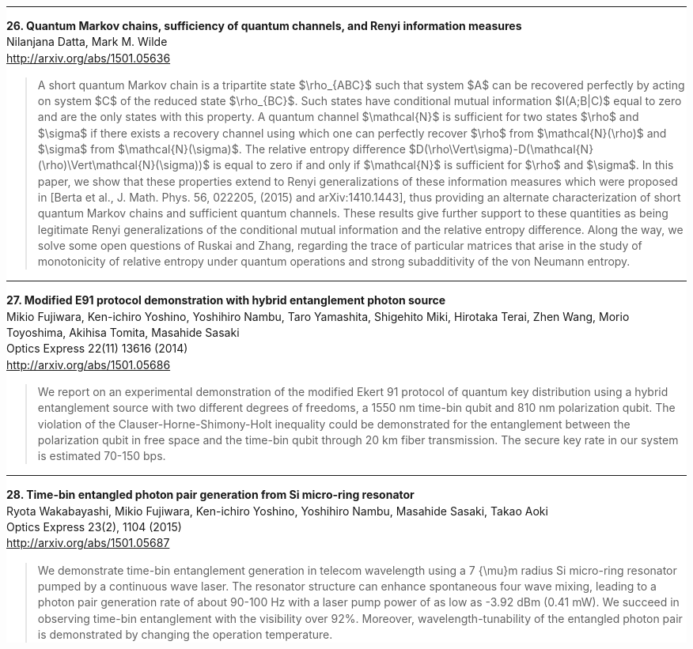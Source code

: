 ------

**26.    Quantum Markov chains, sufficiency of quantum channels, and Renyi information measures**  
Nilanjana Datta, Mark M. Wilde  
http://arxiv.org/abs/1501.05636  
<blockquote>
<p>
A short quantum Markov chain is a tripartite state $\rho_{ABC}$ such that system $A$ can be recovered perfectly by acting on system $C$ of the reduced state $\rho_{BC}$. Such states have conditional mutual information $I(A;B|C)$ equal to zero and are the only states with this property. A quantum channel $\mathcal{N}$ is sufficient for two states $\rho$ and $\sigma$ if there exists a recovery channel using which one can perfectly recover $\rho$ from $\mathcal{N}(\rho)$ and $\sigma$ from $\mathcal{N}(\sigma)$. The relative entropy difference $D(\rho\Vert\sigma)-D(\mathcal{N}(\rho)\Vert\mathcal{N}(\sigma))$ is equal to zero if and only if $\mathcal{N}$ is sufficient for $\rho$ and $\sigma$. In this paper, we show that these properties extend to Renyi generalizations of these information measures which were proposed in [Berta et al., J. Math. Phys. 56, 022205, (2015) and arXiv:1410.1443], thus providing an alternate characterization of short quantum Markov chains and sufficient quantum channels. These results give further support to these quantities as being legitimate Renyi generalizations of the conditional mutual information and the relative entropy difference. Along the way, we solve some open questions of Ruskai and Zhang, regarding the trace of particular matrices that arise in the study of monotonicity of relative entropy under quantum operations and strong subadditivity of the von Neumann entropy.
</p>
</blockquote>

------

**27.    Modified E91 protocol demonstration with hybrid entanglement photon source**  
Mikio Fujiwara, Ken-ichiro Yoshino, Yoshihiro Nambu, Taro Yamashita, Shigehito Miki, Hirotaka Terai, Zhen Wang, Morio Toyoshima, Akihisa Tomita, Masahide Sasaki  
Optics Express 22(11) 13616 (2014)  
http://arxiv.org/abs/1501.05686  
<blockquote>
<p>
We report on an experimental demonstration of the modified Ekert 91 protocol of quantum key distribution using a hybrid entanglement source with two different degrees of freedoms, a 1550 nm time-bin qubit and 810 nm polarization qubit. The violation of the Clauser-Horne-Shimony-Holt inequality could be demonstrated for the entanglement between the polarization qubit in free space and the time-bin qubit through 20 km fiber transmission. The secure key rate in our system is estimated 70-150 bps.
</p>
</blockquote>

------

**28.    Time-bin entangled photon pair generation from Si micro-ring resonator**  
Ryota Wakabayashi, Mikio Fujiwara, Ken-ichiro Yoshino, Yoshihiro Nambu, Masahide Sasaki, Takao Aoki  
Optics Express 23(2), 1104 (2015)  
http://arxiv.org/abs/1501.05687  
<blockquote>
<p>
We demonstrate time-bin entanglement generation in telecom wavelength using a 7 {\mu}m radius Si micro-ring resonator pumped by a continuous wave laser. The resonator structure can enhance spontaneous four wave mixing, leading to a photon pair generation rate of about 90-100 Hz with a laser pump power of as low as -3.92 dBm (0.41 mW). We succeed in observing time-bin entanglement with the visibility over 92%. Moreover, wavelength-tunability of the entangled photon pair is demonstrated by changing the operation temperature.
</p>
</blockquote>
